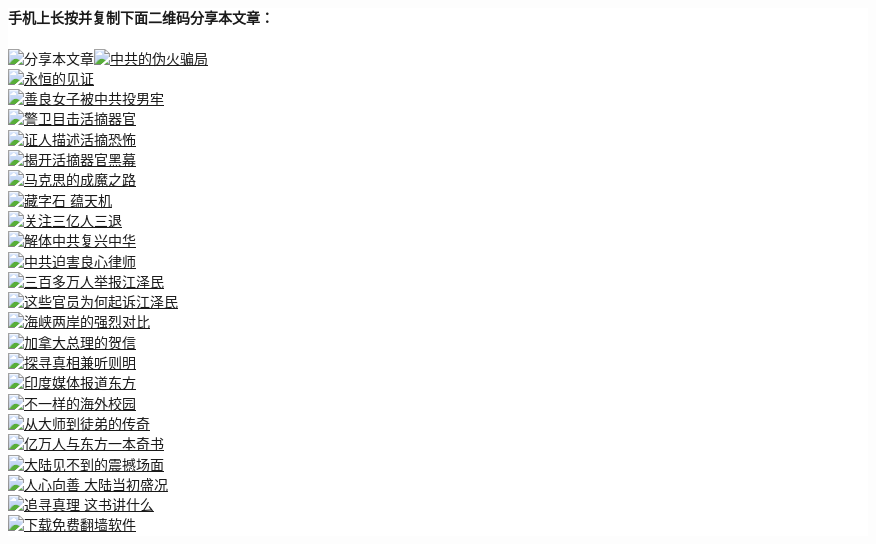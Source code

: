 <strong>手机上长按并复制下面二维码分享本文章：</strong><br><br><img src="https://chart.apis.google.com/chart?cht=qr&chs=240x240&choe=UTF-8&chld=M|2&chl=https://github.com/19920513/djy/blob/master/gb/11/4/12/n3226176.md%231" title="分享本文章"></td><td VALIGN=TOP><a href="https://github.com/19920513/djy/blob/master/gb/16/1/21/n4622075.md?dfh#1" target="_blank"><img src="https://raw.githubusercontent.com/19920513/djy/master/gb/300/wei-f1.jpg" title="中共的伪火骗局"  alt="中共的伪火骗局"></a><br><a href="https://github.com/19920513/www/blob/master/README.md?dfh#9" target="_blank"><img src="https://raw.githubusercontent.com/19920513/djy/master/gb/300/yong-h.jpg" title="永恒的见证"  alt="永恒的见证"></a><br><a href="https://github.com/19920513/djy/blob/master/gb/13/9/29/n3974789.md?dfh#1" target="_blank"><img src="https://raw.githubusercontent.com/19920513/djy/master/gb/300/shang-lnz.jpg" title="善良女子被中共投男牢"  alt="善良女子被中共投男牢"></a><br><a href="https://github.com/19920513/djy/blob/master/gb/16/3/16/n4663449.md?dfh#1" target="_blank"><img src="https://raw.githubusercontent.com/19920513/djy/master/gb/300/huo-z3.jpg" title="警卫目击活摘器官"  alt="警卫目击活摘器官"></a><br><a href="https://github.com/19920513/djy/blob/master/gb/16/8/7/n8177641.md?dfh#1" target="_blank"><img src="https://raw.githubusercontent.com/19920513/djy/master/gb/300/huo-z4.jpg" title="证人描述活摘恐怖"  alt="证人描述活摘恐怖"></a><br><a href="https://github.com/19920513/djy/blob/master/gb/10/4/19/n2881569.md?dfh#1" target="_blank"><img src="https://raw.githubusercontent.com/19920513/djy/master/gb/300/huo-z1.jpg" title="揭开活摘器官黑幕"  alt="揭开活摘器官黑幕"></a><br><a href="https://github.com/19920513/djy/blob/master/gb/10/11/7/n3077476.md?dfh#1" target="_blank"><img src="https://raw.githubusercontent.com/19920513/djy/master/gb/300/ma-ks.jpg" title="马克思的成魔之路"  alt="马克思的成魔之路"></a><br><a href="https://github.com/19920513/djy/blob/master/gb/14/6/9/n4173977.md?dfh#1" target="_blank"><img src="https://raw.githubusercontent.com/19920513/djy/master/gb/300/chang-zs.jpg" title="藏字石 蕴天机"  alt="藏字石 蕴天机"></a><br><a href="https://github.com/19920513/djy/blob/master/gb/18/5/10/n10381511.md?dfh#1" target="_blank"><img src="https://raw.githubusercontent.com/19920513/djy/master/gb/300/st1.jpg" title="关注三亿人三退"  alt="关注三亿人三退"></a><br><a href="https://github.com/19920513/djy/blob/master/gb/18/3/21/n10237682.md?dfh#1" target="_blank"><img src="https://raw.githubusercontent.com/19920513/djy/master/gb/300/jie-t.jpg" title="解体中共复兴中华"  alt="解体中共复兴中华"></a><br><a href="https://github.com/19920513/djy/blob/master/gb/9/2/9/n2422991.md?dfh#1" target="_blank"><img src="https://raw.githubusercontent.com/19920513/djy/master/gb/300/gao-zs.jpg" title="中共迫害良心律师"  alt="中共迫害良心律师"></a><br><a href="https://github.com/19920513/djy/blob/master/gb/18/12/9/n10900044.md?dfh#1" target="_blank"><img src="https://raw.githubusercontent.com/19920513/djy/master/gb/300/sj1.jpg" title="三百多万人举报江泽民"  alt="三百多万人举报江泽民"></a><br><a href="https://github.com/19920513/djy/blob/master/gb/18/8/28/n10672014.md?dfh#1" target="_blank"><img src="https://raw.githubusercontent.com/19920513/djy/master/gb/300/sj2.jpg" title="这些官员为何起诉江泽民"  alt="这些官员为何起诉江泽民"></a><br><a href="https://github.com/19920513/djy/blob/master/gb/8/12/18/n2367165.md?dfh#1" target="_blank"><img src="https://raw.githubusercontent.com/19920513/djy/master/gb/300/liangan.jpg" title="海峡两岸的强烈对比"  alt="海峡两岸的强烈对比"></a><br><a href="https://github.com/19920513/djy/blob/master/gb/15/12/10/n4593139.md?dfh#1" target="_blank"><img src="https://raw.githubusercontent.com/19920513/djy/master/gb/300/jia-ndzl.jpg" title="加拿大总理的贺信"  alt="加拿大总理的贺信"></a><br><a href="https://github.com/19920513/djy/blob/master/gb/11/6/17/n3289382.md?dfh#1" target="_blank"><img src="https://raw.githubusercontent.com/19920513/djy/master/gb/300/xiao-wd.jpg" title="探寻真相兼听则明"  alt="探寻真相兼听则明"></a><br><a href="https://github.com/19920513/djy/blob/master/gb/18/10/27/n10812623.md?dfh#1" target="_blank"><img src="https://raw.githubusercontent.com/19920513/djy/master/gb/300/yindu.jpg" title="印度媒体报道东方"  alt="印度媒体报道东方"></a><br><a href="https://github.com/19920513/djy/blob/master/gb/18/6/9/n10469652.md?dfh#1" target="_blank"><img src="https://raw.githubusercontent.com/19920513/djy/master/gb/300/xie-j.jpg" title="不一样的海外校园"  alt="不一样的海外校园"></a><br><a href="https://github.com/19920513/djy/blob/master/gb/7/4/5/n1669415.md?dfh#1" target="_blank"><img src="https://raw.githubusercontent.com/19920513/djy/master/gb/300/li-up.jpg" title="从大师到徒弟的传奇"  alt="从大师到徒弟的传奇"></a><br><a href="https://github.com/19920513/djy/blob/master/gb/17/5/26/n9191512.md?dfh#1" target="_blank"><img src="https://raw.githubusercontent.com/19920513/djy/master/gb/300/zfl2.jpg" title="亿万人与东方一本奇书"  alt="亿万人与东方一本奇书"></a><br><a href="https://github.com/19920513/djy/blob/master/gb/13/11/27/n4020290.md?dfh#1" target="_blank"><img src="https://raw.githubusercontent.com/19920513/djy/master/gb/300/zhen-h.jpg" title="大陆见不到的震撼场面"  alt="大陆见不到的震撼场面"></a><br><a href="https://github.com/19920513/djy/blob/master/gb/15/7/17/n4482910.md?dfh#1" target="_blank"><img src="https://raw.githubusercontent.com/19920513/djy/master/gb/300/dalu-sk.jpg" title="人心向善 大陆当初盛况"  alt="人心向善 大陆当初盛况"></a><br><a href="https://github.com/19920513/djy/blob/master/gb/19/1/5/n10955468.md?dfh#1" target="_blank"><img src="https://raw.githubusercontent.com/19920513/djy/master/gb/300/zfl1.jpg" title="追寻真理 这书讲什么"  alt="追寻真理 这书讲什么"></a><br><a href="https://github.com/19920513/www/blob/master/README.md?dfh#1" target="_blank"><img src="https://raw.githubusercontent.com/19920513/djy/master/gb/300/fq1.jpg" title="下载免费翻墙软件"  alt="下载免费翻墙软件"></a><br></td></tr></table>
